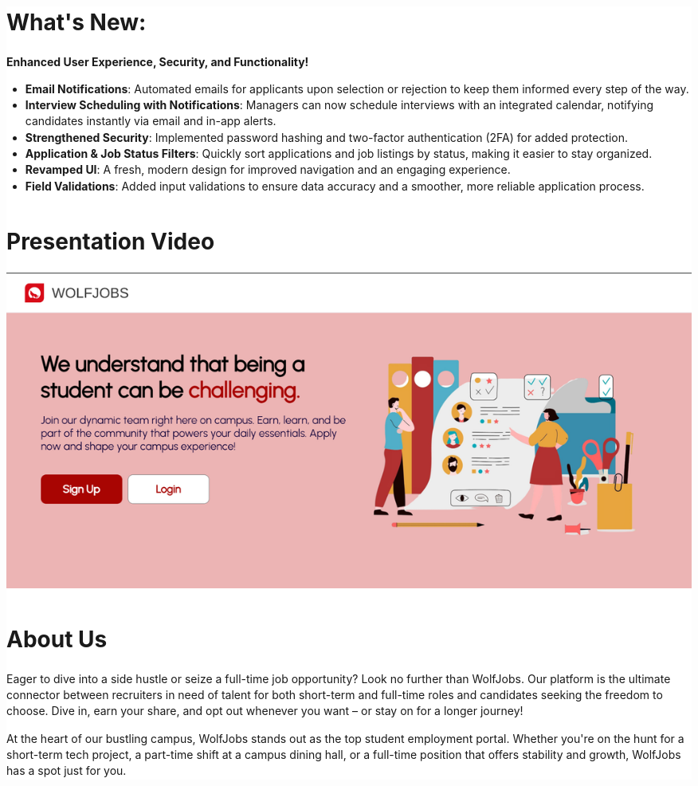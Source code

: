 # What's New: 

**Enhanced User Experience, Security, and Functionality!**

- **Email Notifications**: Automated emails for applicants upon selection or rejection to keep them informed every step of the way.
- **Interview Scheduling with Notifications**: Managers can now schedule interviews with an integrated calendar, notifying candidates instantly via email and in-app alerts.
- **Strengthened Security**: Implemented password hashing and two-factor authentication (2FA) for added protection.
- **Application & Job Status Filters**: Quickly sort applications and job listings by status, making it easier to stay organized.
- **Revamped UI**: A fresh, modern design for improved navigation and an engaging experience.
- **Field Validations**: Added input validations to ensure data accuracy and a smoother, more reliable application process.



# Presentation Video

[![Watch the video](https://github.com/CSC-510-SE-IPV/WolfJobs/blob/master/GIFs/WolfJobs_Thumbnail.png)](https://youtu.be/qUNIyCOmG1o)

# About Us

Eager to dive into a side hustle or seize a full-time job opportunity? Look no further than WolfJobs. Our platform is the ultimate connector between recruiters in need of talent for both short-term and full-time roles and candidates seeking the freedom to choose. Dive in, earn your share, and opt out whenever you want – or stay on for a longer journey!

At the heart of our bustling campus, WolfJobs stands out as the top student employment portal. Whether you're on the hunt for a short-term tech project, a part-time shift at a campus dining hall, or a full-time position that offers stability and growth, WolfJobs has a spot just for you.
